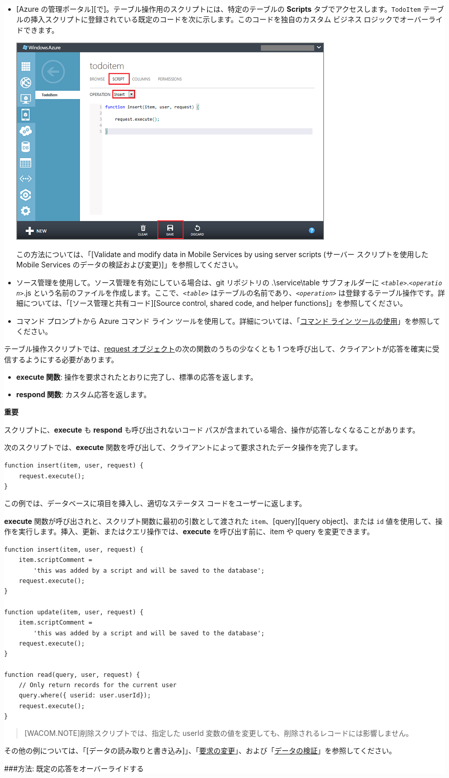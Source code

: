 + [Azure の管理ポータル][で]。テーブル操作用のスクリプトには、特定のテーブルの **Scripts** タブでアクセスします。`TodoItem` テーブルの挿入スクリプトに登録されている既定のコードを次に示します。このコードを独自のカスタム ビジネス ロジックでオーバーライドできます。

	![1][1]
	
	この方法については、「[Validate and modify data in Mobile Services by using server scripts (サーバー スクリプトを使用した Mobile Services のデータの検証および変更)]」を参照してください。  

+ ソース管理を使用して。ソース管理を有効にしている場合は、git リポジトリの .\service\table サブフォルダーに <em>`<table>`</em>.<em>`<operation>`</em>.js という名前のファイルを作成します。ここで、<em>`<table>`</em> はテーブルの名前であり、<em>`<operation>`</em> は登録するテーブル操作です。詳細については、「[ソース管理と共有コード][Source control, shared code, and helper functions]」を参照してください。

+ コマンド プロンプトから Azure コマンド ライン ツールを使用して。詳細については、「[コマンド ライン ツールの使用]」を参照してください。


テーブル操作スクリプトでは、[request オブジェクト]の次の関数のうちの少なくとも 1 つを呼び出して、クライアントが応答を確実に受信するようにする必要があります。 
 
+ **execute 関数**: 操作を要求されたとおりに完了し、標準の応答を返します。
 
+ **respond 関数**: カスタム応答を返します。

<div class="dev-callout"><strong>重要</strong>
<p>スクリプトに、<b>execute</b> も <b>respond</b> も呼び出されないコード パスが含まれている場合、操作が応答しなくなることがあります。</p></div>

次のスクリプトでは、**execute** 関数を呼び出して、クライアントによって要求されたデータ操作を完了します。 

	function insert(item, user, request) { 
	    request.execute(); 
	}

この例では、データベースに項目を挿入し、適切なステータス コードをユーザーに返します。 

**execute** 関数が呼び出されと、スクリプト関数に最初の引数として渡された `item`、[query][query object]、または `id` 値を使用して、操作を実行します。挿入、更新、またはクエリ操作では、**execute** を呼び出す前に、item や query を変更できます。 

	function insert(item, user, request) { 
	    item.scriptComment =
			'this was added by a script and will be saved to the database'; 
	    request.execute(); 
	} 
 
	function update(item, user, request) { 
	    item.scriptComment = 
			'this was added by a script and will be saved to the database'; 
	    request.execute(); 
	} 

	function read(query, user, request) { 
		// Only return records for the current user 	    
		query.where({ userid: user.userId}); 
	    request.execute(); 
	}
 
>[WACOM.NOTE]削除スクリプトでは、指定した userId 変数の値を変更しても、削除されるレコードには影響しません。

その他の例については、「[データの読み取りと書き込み]」、「[要求の変更]」、および「[データの検証]」を参照してください。


###<a name="override-response"></a>方法: 既定の応答をオーバーライドする


[はじめに]: #intro
[テーブル操作]: #table-scripts
[方法: テーブル操作に登録する]: #register-table-scripts
[方法: テーブル スクリプトを定義する]: #execute-operation
[方法: 既定の応答をオーバーライドする]: #override-response
[方法: 操作を変更する]: #modify-operation
[方法: success および error をオーバーライドする]: #override-success-error
[方法: execute success をオーバーライドする]: #override-success
[方法: 既定のエラー処理をオーバーライドする]: #override-error
[方法: スクリプトからテーブルにアクセスする]: #access-tables
[方法: カスタム パラメーターを追加する]: #access-headers
[方法: ユーザーを処理する]: #work-with-users
[方法: スケジュールされたジョブ スクリプトを定義する]: #scheduler-scripts
[方法: テーブルへのアクセス方法を改善する]: #authorize-tables
[テーブルにアクセスするための Transact-SQL の使用]: #TSQL
[方法: 静的クエリを実行する]: #static-query
[方法: 動的クエリを実行する]: #dynamic-query
[方法: *raw* の結果を返すクエリを実行する]: #raw
[方法: データベース接続へのアクセスを取得する]: #connection
[方法: リレーショナル テーブルを結合する]: #joins
[方法: 一括挿入を実行する]: #bulk-inserts
[方法: JSON 型をデータベース型にマッピングする]: #JSON-types
[方法: Node.js モジュールを読み込む]: #modules-helper-functions
[方法: 出力をモバイル サービス ログに書き込む]: #write-to-logs
[ソース管理、共有コード、およびヘルパー関数]: #shared-code
[コマンド ライン ツールの使用]: #command-prompt
[テーブルの操作]: #working-with-tables
[カスタム API アンカー]: #custom-api
[方法: カスタム API を定義する]: #define-custom-api
[方法: ソース管理を使用してコードを共有する]: #shared-code-source-control
[方法: ヘルパー関数を使用する]: #helper-functions
[デバッグおよびトラブルシューティング]: #debugging
[方法: HTTP メソッドを実装する]: #handle-methods
[方法: カスタム API でユーザーとヘッダーを操作する]: #get-api-user
[方法: カスタム API の要求ヘッダーにアクセスする]: #get-api-headers
[ジョブ スケジューラ]: #scheduler-scripts
[方法: カスタム API で複数のルートを定義する]: #api-routes
[方法: データを XML として送受信する]: #api-return-xml
[方法: アプリケーションの設定を操作する]: #app-settings
[1]: ./media/mobile-services-how-to-use-server-scripts/1-mobile-insert-script-users.png
[2]: ./media/mobile-services-how-to-use-server-scripts/2-mobile-custom-api-script.png
[3]: ./media/mobile-services-how-to-use-server-scripts/3-mobile-schedule-job-script.png
[4]: ./media/mobile-services-how-to-use-server-scripts/4-mobile-source-local-cli.png
[モバイル サービスのサーバー スクリプト リファレンス]: http://msdn.microsoft.com/ja-jp/library/windowsazure/jj554226.aspx
[モバイル サービスでのバックエンド ジョブの計画]: /ja-jp/develop/mobile/tutorials/schedule-backend-tasks/
[request オブジェクト]: http://msdn.microsoft.com/ja-jp/library/windowsazure/jj554218.aspx
[response オブジェクト]: http://msdn.microsoft.com/ja-jp/library/windowsazure/dn303373.aspx
[User オブジェクト]: http://msdn.microsoft.com/ja-jp/library/windowsazure/jj554220.aspx
[push オブジェクト]: http://msdn.microsoft.com/ja-jp/library/windowsazure/jj554217.aspx
[insert 関数]: http://msdn.microsoft.com/ja-jp/library/windowsazure/jj554229.aspx
[insert]: http://msdn.microsoft.com/ja-jp/library/windowsazure/jj554229.aspx
[update 関数]: http://msdn.microsoft.com/ja-jp/library/windowsazure/jj554214.aspx
[delete 関数]: http://msdn.microsoft.com/ja-jp/library/windowsazure/jj554215.aspx
[read 関数]: http://msdn.microsoft.com/ja-jp/library/windowsazure/jj554224.aspx
[update]: http://msdn.microsoft.com/ja-jp/library/windowsazure/jj554214.aspx
[削除]: http://msdn.microsoft.com/ja-jp/library/windowsazure/jj554215.aspx
[read]: http://msdn.microsoft.com/ja-jp/library/windowsazure/jj554224.aspx
[query オブジェクト]: http://msdn.microsoft.com/ja-jp/library/windowsazure/jj613353.aspx
[apns オブジェクト]: http://msdn.microsoft.com/ja-jp/library/windowsazure/jj839711.aspx
[mpns オブジェクト]: http://msdn.microsoft.com/ja-jp/library/windowsazure/jj871025.aspx
[wns オブジェクトに関するページ]: http://msdn.microsoft.com/ja-jp/library/windowsazure/jj860484.aspx
[table オブジェクト]: http://msdn.microsoft.com/ja-jp/library/windowsazure/jj554210.aspx
[tables オブジェクト]: http://msdn.microsoft.com/ja-jp/library/windowsazure/jj614364.aspx
[mssql オブジェクト]: http://msdn.microsoft.com/ja-jp/library/windowsazure/jj554212.aspx
[console オブジェクト]: http://msdn.microsoft.com/ja-jp/library/windowsazure/jj554209.aspx
[データの読み取りおよび書き込み]: http://msdn.microsoft.com/ja-jp/library/windowsazure/jj631640.aspx
[データの検証]: http://msdn.microsoft.com/ja-jp/library/windowsazure/jj631638.aspx
[要求の変更]: http://msdn.microsoft.com/ja-jp/library/windowsazure/jj631635.aspx
[応答の変更]: http://msdn.microsoft.com/ja-jp/library/windowsazure/jj631631.aspx
[管理ポータル]: https://manage.windowsazure.com/
[ジョブのスケジュール]: http://msdn.microsoft.com/ja-jp/library/windowsazure/jj860528.aspx
[サーバー スクリプトを使用したモバイル サービスのデータの検証および変更]: /ja-jp/develop/mobile/tutorials/validate-modify-and-augment-data-dotnet/
[Azure Mobile Services の管理用コマンド]: /ja-jp/manage/linux/other-resources/command-line-tools/#Commands_to_manage_mobile_services/#Mobile_Scripts
[Windows ストアのプッシュ]: /ja-jp/develop/mobile/tutorials/get-started-with-push-dotnet/
[Windows Phone のプッシュ]: /ja-jp/develop/mobile/tutorials/get-started-with-push-wp8/
[iOS のプッシュ]: /ja-jp/develop/mobile/tutorials/get-started-with-push-ios/
[Android のプッシュ]: /ja-jp/develop/mobile/tutorials/get-started-with-push-android/
[Azure SDK for Node.js]: http://go.microsoft.com/fwlink/p/?LinkId=275539
[HTTP 要求の送信]: http://msdn.microsoft.com/ja-jp/library/windowsazure/jj631641.aspx
[SendGrid を使用したモバイル サービスからの電子メールの送信]: /ja-jp/develop/mobile/tutorials/send-email-with-sendgrid/
[認証の使用]: http://go.microsoft.com/fwlink/p/?LinkId=287177
[crypto API]: http://go.microsoft.com/fwlink/p/?LinkId=288802
[path API]: http://go.microsoft.com/fwlink/p/?LinkId=288803
[querystring API]: http://go.microsoft.com/fwlink/p/?LinkId=288804
[url API]: http://go.microsoft.com/fwlink/p/?LinkId=288805
[util API]: http://go.microsoft.com/fwlink/p/?LinkId=288806
[zlib API]: http://go.microsoft.com/fwlink/p/?LinkId=288807
[カスタム API]: http://msdn.microsoft.com/ja-jp/library/windowsazure/dn280974.aspx
[クライアントからのカスタム API 呼び出し]: /ja-jp/develop/mobile/tutorials/call-custom-api-dotnet/#define-custom-api
[express.js ライブラリ]: http://go.microsoft.com/fwlink/p/?LinkId=309046
[定期的な通知をサポートするカスタム API を定義します。]: /ja-jp/develop/mobile/tutorials/create-pull-notifications-dotnet/
[express.js 内の express オブジェクト]: http://expressjs.com/api.html#express
[ソース管理へのサーバー スクリプトの保存]: /ja-jp/develop/mobile/tutorials/store-scripts-in-source-control/
[サーバー スクリプトで共有コードと Node.js モジュールを活用する]: /ja-jp/develop/mobile/tutorials/store-scripts-in-source-control/#use-npm
[service オブジェクト]: http://msdn.microsoft.com/ja-jp/library/windowsazure/dn303371.aspx
[アプリケーション設定]: http://msdn.microsoft.com/ja-jp/library/dn529070.aspx
[config モジュール]: http://msdn.microsoft.com/ja-jp/library/dn508125.aspx
[Azure のモバイル サービス内での package.json のサポート]: http://go.microsoft.com/fwlink/p/?LinkId=391036